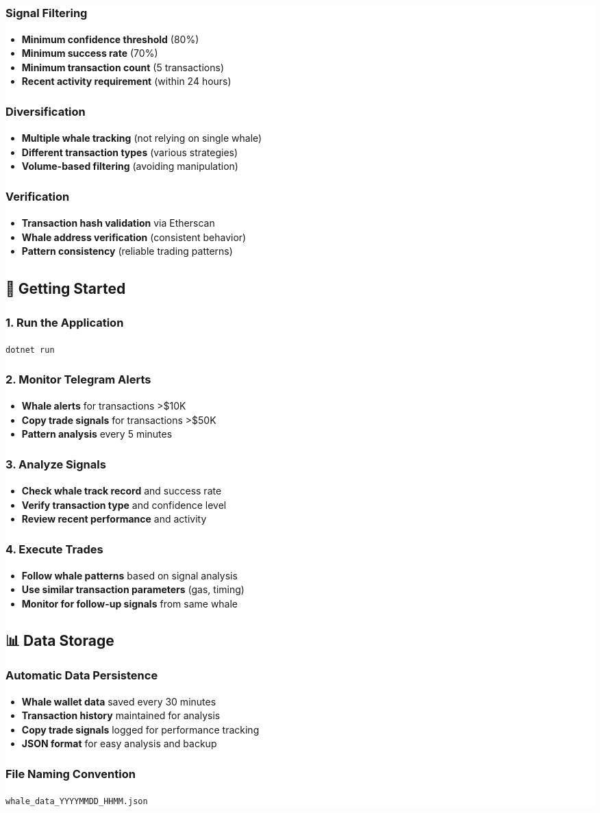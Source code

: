 ### **Signal Filtering**
- **Minimum confidence threshold** (80%)
- **Minimum success rate** (70%)
- **Minimum transaction count** (5 transactions)
- **Recent activity requirement** (within 24 hours)

### **Diversification**
- **Multiple whale tracking** (not relying on single whale)
- **Different transaction types** (various strategies)
- **Volume-based filtering** (avoiding manipulation)

### **Verification**
- **Transaction hash validation** via Etherscan
- **Whale address verification** (consistent behavior)
- **Pattern consistency** (reliable trading patterns)

## 🚀 **Getting Started**

### **1. Run the Application**
```bash
dotnet run
```

### **2. Monitor Telegram Alerts**
- **Whale alerts** for transactions >$10K
- **Copy trade signals** for transactions >$50K
- **Pattern analysis** every 5 minutes

### **3. Analyze Signals**
- **Check whale track record** and success rate
- **Verify transaction type** and confidence level
- **Review recent performance** and activity

### **4. Execute Trades**
- **Follow whale patterns** based on signal analysis
- **Use similar transaction parameters** (gas, timing)
- **Monitor for follow-up signals** from same whale

## 📊 **Data Storage**

### **Automatic Data Persistence**
- **Whale wallet data** saved every 30 minutes
- **Transaction history** maintained for analysis
- **Copy trade signals** logged for performance tracking
- **JSON format** for easy analysis and backup

### **File Naming Convention**
```
whale_data_YYYYMMDD_HHMM.json
```

